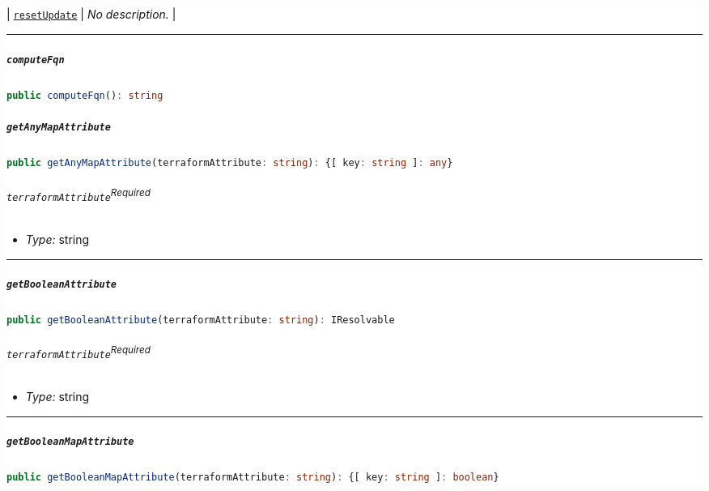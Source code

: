 | <code><a href="#rhizo-co-terraform-provider-oci.datasciencePrivateEndpoint.DatasciencePrivateEndpointTimeoutsOutputReference.resetUpdate">resetUpdate</a></code> | *No description.* |

---

##### `computeFqn` <a name="computeFqn" id="rhizo-co-terraform-provider-oci.datasciencePrivateEndpoint.DatasciencePrivateEndpointTimeoutsOutputReference.computeFqn"></a>

```typescript
public computeFqn(): string
```

##### `getAnyMapAttribute` <a name="getAnyMapAttribute" id="rhizo-co-terraform-provider-oci.datasciencePrivateEndpoint.DatasciencePrivateEndpointTimeoutsOutputReference.getAnyMapAttribute"></a>

```typescript
public getAnyMapAttribute(terraformAttribute: string): {[ key: string ]: any}
```

###### `terraformAttribute`<sup>Required</sup> <a name="terraformAttribute" id="rhizo-co-terraform-provider-oci.datasciencePrivateEndpoint.DatasciencePrivateEndpointTimeoutsOutputReference.getAnyMapAttribute.parameter.terraformAttribute"></a>

- *Type:* string

---

##### `getBooleanAttribute` <a name="getBooleanAttribute" id="rhizo-co-terraform-provider-oci.datasciencePrivateEndpoint.DatasciencePrivateEndpointTimeoutsOutputReference.getBooleanAttribute"></a>

```typescript
public getBooleanAttribute(terraformAttribute: string): IResolvable
```

###### `terraformAttribute`<sup>Required</sup> <a name="terraformAttribute" id="rhizo-co-terraform-provider-oci.datasciencePrivateEndpoint.DatasciencePrivateEndpointTimeoutsOutputReference.getBooleanAttribute.parameter.terraformAttribute"></a>

- *Type:* string

---

##### `getBooleanMapAttribute` <a name="getBooleanMapAttribute" id="rhizo-co-terraform-provider-oci.datasciencePrivateEndpoint.DatasciencePrivateEndpointTimeoutsOutputReference.getBooleanMapAttribute"></a>

```typescript
public getBooleanMapAttribute(terraformAttribute: string): {[ key: string ]: boolean}
```
